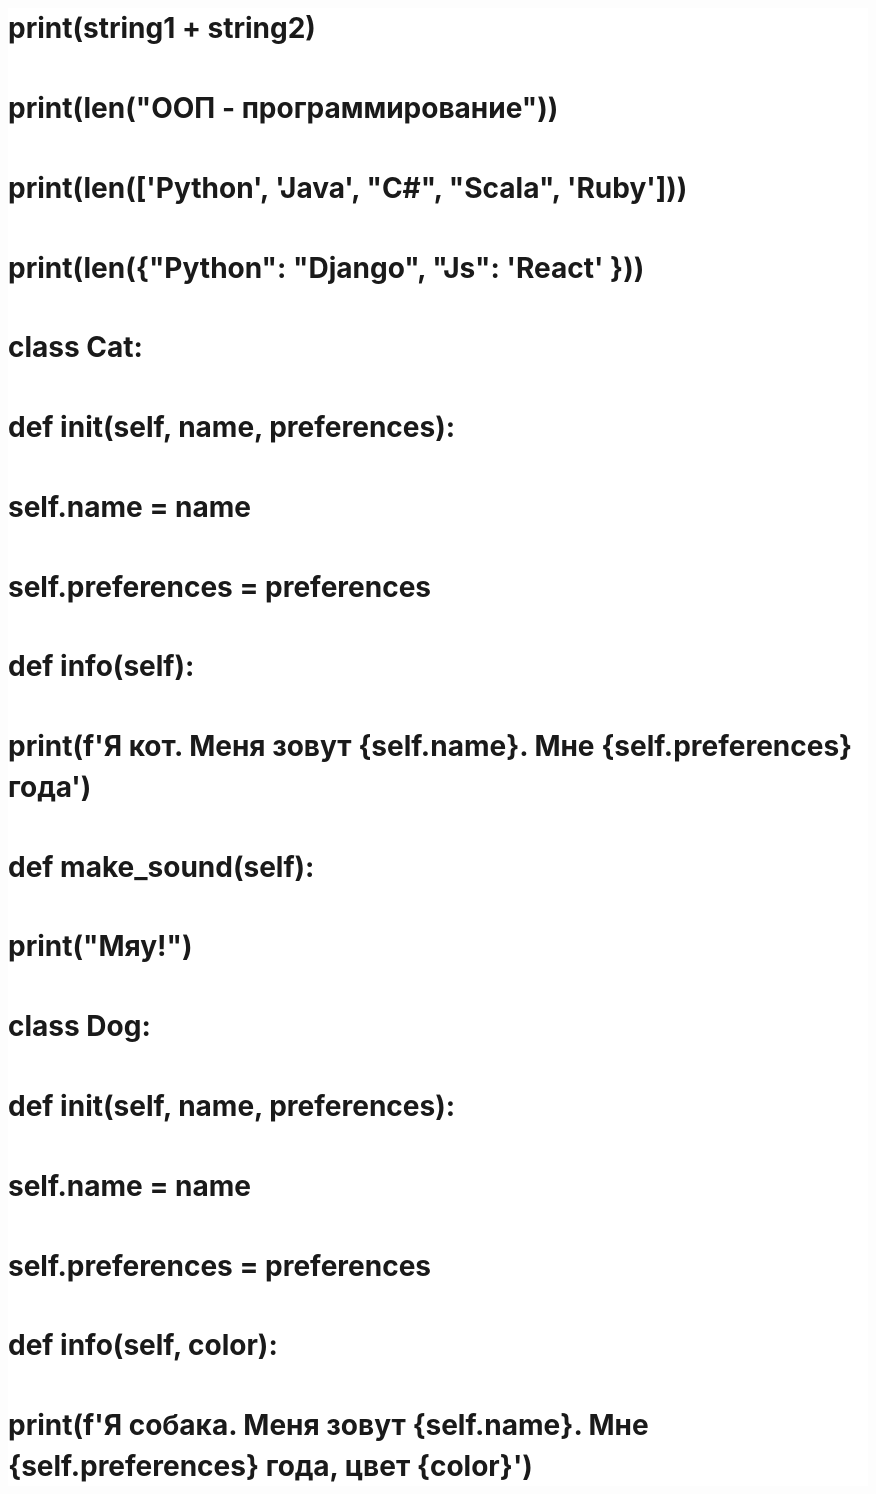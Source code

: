 # print(string1 + string2)

# print(len("ООП - программирование"))

# print(len(['Python', 'Java', "C#", "Scala", 'Ruby']))

# print(len({"Python": "Django", "Js": 'React' }))


# class Cat:
#     def __init__(self, name, preferences):
#         self.name = name 
#         self.preferences = preferences
        
#     def info(self):
#         print(f'Я кот. Меня зовут {self.name}. Мне {self.preferences} года')
        
#     def make_sound(self):
#         print("Мяу!")
        
        
# class Dog:
#     def __init__(self, name, preferences):
#         self.name = name 
#         self.preferences = preferences
        
#     def info(self, color):
#         print(f'Я собака. Меня зовут {self.name}. Мне {self.preferences} года, цвет {color}')
        